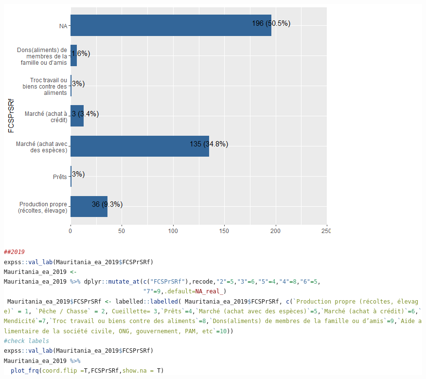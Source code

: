 ![](01_Mauritania_LabelsHarmonization_files/figure-html/unnamed-chunk-8-1.png)

```r
##2019
expss::val_lab(Mauritania_ea_2019$FCSPrSRf)
Mauritania_ea_2019 <- 
Mauritania_ea_2019 %>% dplyr::mutate_at(c("FCSPrSRf"),recode,"2"=5,"3"=6,"5"=4,"4"=8,"6"=5,
                                        "7"=9,.default=NA_real_)
 Mauritania_ea_2019$FCSPrSRf <- labelled::labelled( Mauritania_ea_2019$FCSPrSRf, c(`Production propre (récoltes, élevage)` = 1, `Pêche / Chasse` = 2, Cueillette= 3,`Prêts`=4,`Marché (achat avec des espèces)`=5,`Marché (achat à crédit)`=6,`Mendicité`=7,`Troc travail ou biens contre des aliments`=8,`Dons(aliments) de membres de la famille ou d’amis`=9,`Aide alimentaire de la société civile, ONG, gouvernement, PAM, etc`=10))
#check labels
expss::val_lab(Mauritania_ea_2019$FCSPrSRf)
Mauritania_ea_2019 %>% 
  plot_frq(coord.flip =T,FCSPrSRf,show.na = T)
```
